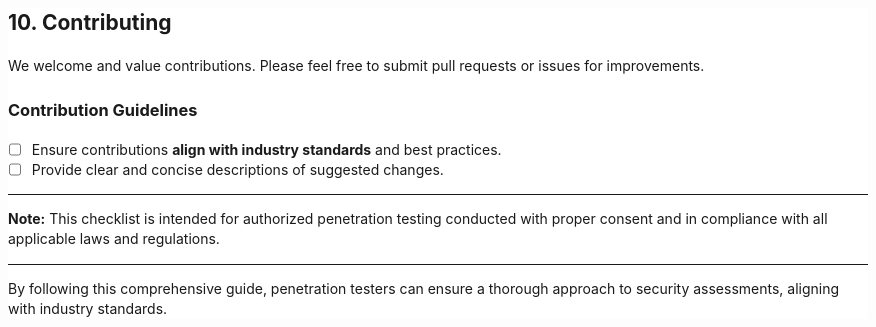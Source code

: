 
## 10. Contributing

We welcome and value contributions. Please feel free to submit pull requests or issues for improvements.

### Contribution Guidelines

- [ ] Ensure contributions **align with industry standards** and best practices.
- [ ] Provide clear and concise descriptions of suggested changes.

---

**Note:** This checklist is intended for authorized penetration testing conducted with proper consent and in compliance with all applicable laws and regulations.

---

By following this comprehensive guide, penetration testers can ensure a thorough approach to security assessments, aligning with industry standards.
